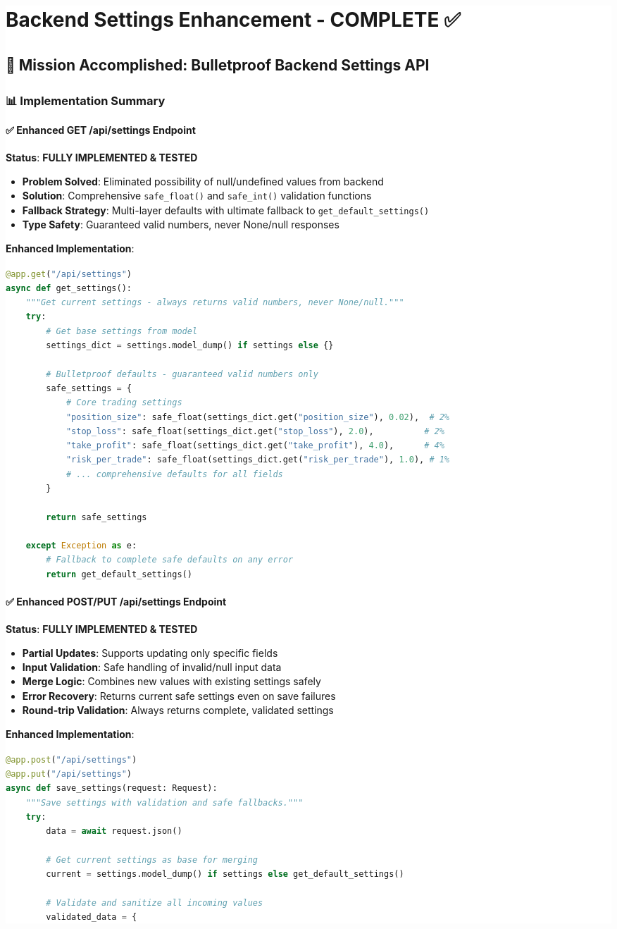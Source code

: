 # Backend Settings Enhancement - COMPLETE ✅

## **🎯 Mission Accomplished: Bulletproof Backend Settings API**

### **📊 Implementation Summary**

#### ✅ **Enhanced GET /api/settings Endpoint**
**Status**: **FULLY IMPLEMENTED & TESTED**

- **Problem Solved**: Eliminated possibility of null/undefined values from backend
- **Solution**: Comprehensive `safe_float()` and `safe_int()` validation functions
- **Fallback Strategy**: Multi-layer defaults with ultimate fallback to `get_default_settings()`
- **Type Safety**: Guaranteed valid numbers, never None/null responses

**Enhanced Implementation**:
```python
@app.get("/api/settings")
async def get_settings():
    """Get current settings - always returns valid numbers, never None/null."""
    try:
        # Get base settings from model
        settings_dict = settings.model_dump() if settings else {}

        # Bulletproof defaults - guaranteed valid numbers only
        safe_settings = {
            # Core trading settings
            "position_size": safe_float(settings_dict.get("position_size"), 0.02),  # 2%
            "stop_loss": safe_float(settings_dict.get("stop_loss"), 2.0),          # 2%
            "take_profit": safe_float(settings_dict.get("take_profit"), 4.0),      # 4%
            "risk_per_trade": safe_float(settings_dict.get("risk_per_trade"), 1.0), # 1%
            # ... comprehensive defaults for all fields
        }

        return safe_settings

    except Exception as e:
        # Fallback to complete safe defaults on any error
        return get_default_settings()
```

#### ✅ **Enhanced POST/PUT /api/settings Endpoint**
**Status**: **FULLY IMPLEMENTED & TESTED**

- **Partial Updates**: Supports updating only specific fields
- **Input Validation**: Safe handling of invalid/null input data
- **Merge Logic**: Combines new values with existing settings safely
- **Error Recovery**: Returns current safe settings even on save failures
- **Round-trip Validation**: Always returns complete, validated settings

**Enhanced Implementation**:
```python
@app.post("/api/settings")
@app.put("/api/settings")
async def save_settings(request: Request):
    """Save settings with validation and safe fallbacks."""
    try:
        data = await request.json()

        # Get current settings as base for merging
        current = settings.model_dump() if settings else get_default_settings()

        # Validate and sanitize all incoming values
        validated_data = {
```
